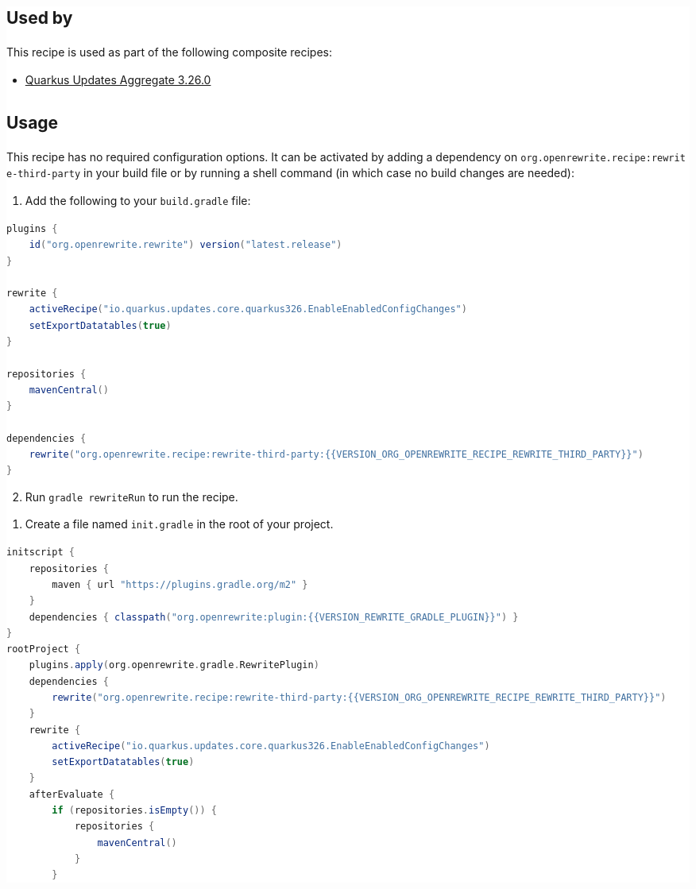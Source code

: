 ## Used by

This recipe is used as part of the following composite recipes:

* [Quarkus Updates Aggregate 3.26.0](/recipes/quarkus/migratetoquarkus_v3_26_0.md)


## Usage

This recipe has no required configuration options. It can be activated by adding a dependency on `org.openrewrite.recipe:rewrite-third-party` in your build file or by running a shell command (in which case no build changes are needed):
<Tabs groupId="projectType">
<TabItem value="gradle" label="Gradle">

1. Add the following to your `build.gradle` file:

```groovy title="build.gradle"
plugins {
    id("org.openrewrite.rewrite") version("latest.release")
}

rewrite {
    activeRecipe("io.quarkus.updates.core.quarkus326.EnableEnabledConfigChanges")
    setExportDatatables(true)
}

repositories {
    mavenCentral()
}

dependencies {
    rewrite("org.openrewrite.recipe:rewrite-third-party:{{VERSION_ORG_OPENREWRITE_RECIPE_REWRITE_THIRD_PARTY}}")
}
```

2. Run `gradle rewriteRun` to run the recipe.
</TabItem>

<TabItem value="gradle-init-script" label="Gradle init script">

1. Create a file named `init.gradle` in the root of your project.

```groovy title="init.gradle"
initscript {
    repositories {
        maven { url "https://plugins.gradle.org/m2" }
    }
    dependencies { classpath("org.openrewrite:plugin:{{VERSION_REWRITE_GRADLE_PLUGIN}}") }
}
rootProject {
    plugins.apply(org.openrewrite.gradle.RewritePlugin)
    dependencies {
        rewrite("org.openrewrite.recipe:rewrite-third-party:{{VERSION_ORG_OPENREWRITE_RECIPE_REWRITE_THIRD_PARTY}}")
    }
    rewrite {
        activeRecipe("io.quarkus.updates.core.quarkus326.EnableEnabledConfigChanges")
        setExportDatatables(true)
    }
    afterEvaluate {
        if (repositories.isEmpty()) {
            repositories {
                mavenCentral()
            }
        }
```